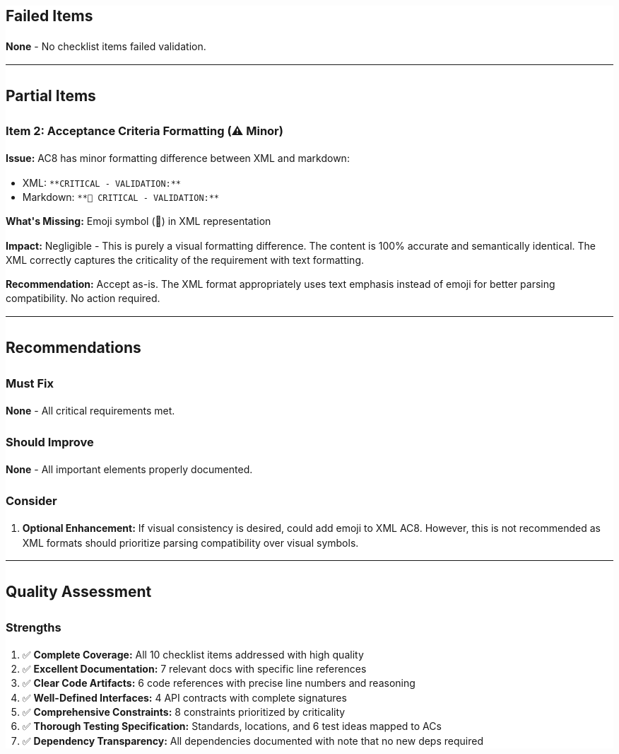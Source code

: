 
## Failed Items

**None** - No checklist items failed validation.

---

## Partial Items

### Item 2: Acceptance Criteria Formatting (⚠ Minor)

**Issue:** AC8 has minor formatting difference between XML and markdown:
- XML: `**CRITICAL - VALIDATION:**`
- Markdown: `**🚨 CRITICAL - VALIDATION:**`

**What's Missing:** Emoji symbol (🚨) in XML representation

**Impact:** Negligible - This is purely a visual formatting difference. The content is 100% accurate and semantically identical. The XML correctly captures the criticality of the requirement with text formatting.

**Recommendation:** Accept as-is. The XML format appropriately uses text emphasis instead of emoji for better parsing compatibility. No action required.

---

## Recommendations

### Must Fix
**None** - All critical requirements met.

### Should Improve
**None** - All important elements properly documented.

### Consider
1. **Optional Enhancement:** If visual consistency is desired, could add emoji to XML AC8. However, this is not recommended as XML formats should prioritize parsing compatibility over visual symbols.

---

## Quality Assessment

### Strengths
1. ✅ **Complete Coverage:** All 10 checklist items addressed with high quality
2. ✅ **Excellent Documentation:** 7 relevant docs with specific line references
3. ✅ **Clear Code Artifacts:** 6 code references with precise line numbers and reasoning
4. ✅ **Well-Defined Interfaces:** 4 API contracts with complete signatures
5. ✅ **Comprehensive Constraints:** 8 constraints prioritized by criticality
6. ✅ **Thorough Testing Specification:** Standards, locations, and 6 test ideas mapped to ACs
7. ✅ **Dependency Transparency:** All dependencies documented with note that no new deps required
